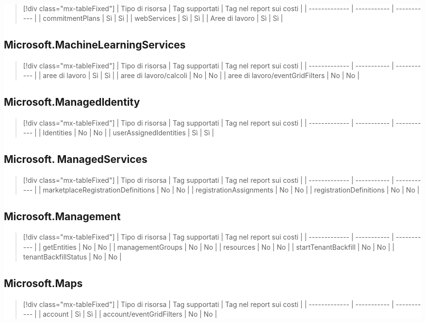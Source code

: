 > [!div class="mx-tableFixed"]
> | Tipo di risorsa | Tag supportati | Tag nel report sui costi |
> | ------------- | ----------- | ----------- |
> | commitmentPlans | Sì | Sì |
> | webServices | Sì | Sì |
> | Aree di lavoro | Sì | Sì |

## <a name="microsoftmachinelearningservices"></a>Microsoft.MachineLearningServices

> [!div class="mx-tableFixed"]
> | Tipo di risorsa | Tag supportati | Tag nel report sui costi |
> | ------------- | ----------- | ----------- |
> | aree di lavoro | Sì | Sì |
> | aree di lavoro/calcoli | No | No |
> | aree di lavoro/eventGridFilters | No | No |

## <a name="microsoftmanagedidentity"></a>Microsoft.ManagedIdentity

> [!div class="mx-tableFixed"]
> | Tipo di risorsa | Tag supportati | Tag nel report sui costi |
> | ------------- | ----------- | ----------- |
> | Identities | No | No |
> | userAssignedIdentities | Sì | Sì |

## <a name="microsoftmanagedservices"></a>Microsoft. ManagedServices

> [!div class="mx-tableFixed"]
> | Tipo di risorsa | Tag supportati | Tag nel report sui costi |
> | ------------- | ----------- | ----------- |
> | marketplaceRegistrationDefinitions | No | No |
> | registrationAssignments | No | No |
> | registrationDefinitions | No | No |

## <a name="microsoftmanagement"></a>Microsoft.Management

> [!div class="mx-tableFixed"]
> | Tipo di risorsa | Tag supportati | Tag nel report sui costi |
> | ------------- | ----------- | ----------- |
> | getEntities | No | No |
> | managementGroups | No | No |
> | resources | No | No |
> | startTenantBackfill | No | No |
> | tenantBackfillStatus | No | No |

## <a name="microsoftmaps"></a>Microsoft.Maps

> [!div class="mx-tableFixed"]
> | Tipo di risorsa | Tag supportati | Tag nel report sui costi |
> | ------------- | ----------- | ----------- |
> | account | Sì | Sì |
> | account/eventGridFilters | No | No |
